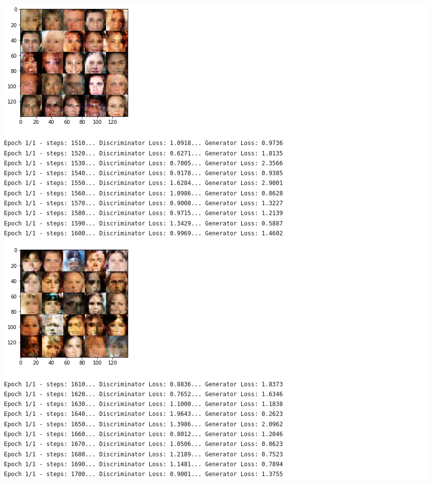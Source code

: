 

![png](output_25_29.png)


    Epoch 1/1 - steps: 1510... Discriminator Loss: 1.0918... Generator Loss: 0.9736
    Epoch 1/1 - steps: 1520... Discriminator Loss: 0.6271... Generator Loss: 1.8135
    Epoch 1/1 - steps: 1530... Discriminator Loss: 0.7005... Generator Loss: 2.3566
    Epoch 1/1 - steps: 1540... Discriminator Loss: 0.9178... Generator Loss: 0.9385
    Epoch 1/1 - steps: 1550... Discriminator Loss: 1.6284... Generator Loss: 2.9001
    Epoch 1/1 - steps: 1560... Discriminator Loss: 1.0986... Generator Loss: 0.8628
    Epoch 1/1 - steps: 1570... Discriminator Loss: 0.9008... Generator Loss: 1.3227
    Epoch 1/1 - steps: 1580... Discriminator Loss: 0.9715... Generator Loss: 1.2139
    Epoch 1/1 - steps: 1590... Discriminator Loss: 1.3429... Generator Loss: 0.5887
    Epoch 1/1 - steps: 1600... Discriminator Loss: 0.9969... Generator Loss: 1.4602



![png](output_25_31.png)


    Epoch 1/1 - steps: 1610... Discriminator Loss: 0.8836... Generator Loss: 1.8373
    Epoch 1/1 - steps: 1620... Discriminator Loss: 0.7652... Generator Loss: 1.6346
    Epoch 1/1 - steps: 1630... Discriminator Loss: 1.1000... Generator Loss: 1.1838
    Epoch 1/1 - steps: 1640... Discriminator Loss: 1.9643... Generator Loss: 0.2623
    Epoch 1/1 - steps: 1650... Discriminator Loss: 1.3986... Generator Loss: 2.0962
    Epoch 1/1 - steps: 1660... Discriminator Loss: 0.8012... Generator Loss: 1.2046
    Epoch 1/1 - steps: 1670... Discriminator Loss: 1.0506... Generator Loss: 0.8623
    Epoch 1/1 - steps: 1680... Discriminator Loss: 1.2189... Generator Loss: 0.7523
    Epoch 1/1 - steps: 1690... Discriminator Loss: 1.1481... Generator Loss: 0.7894
    Epoch 1/1 - steps: 1700... Discriminator Loss: 0.9001... Generator Loss: 1.3755
